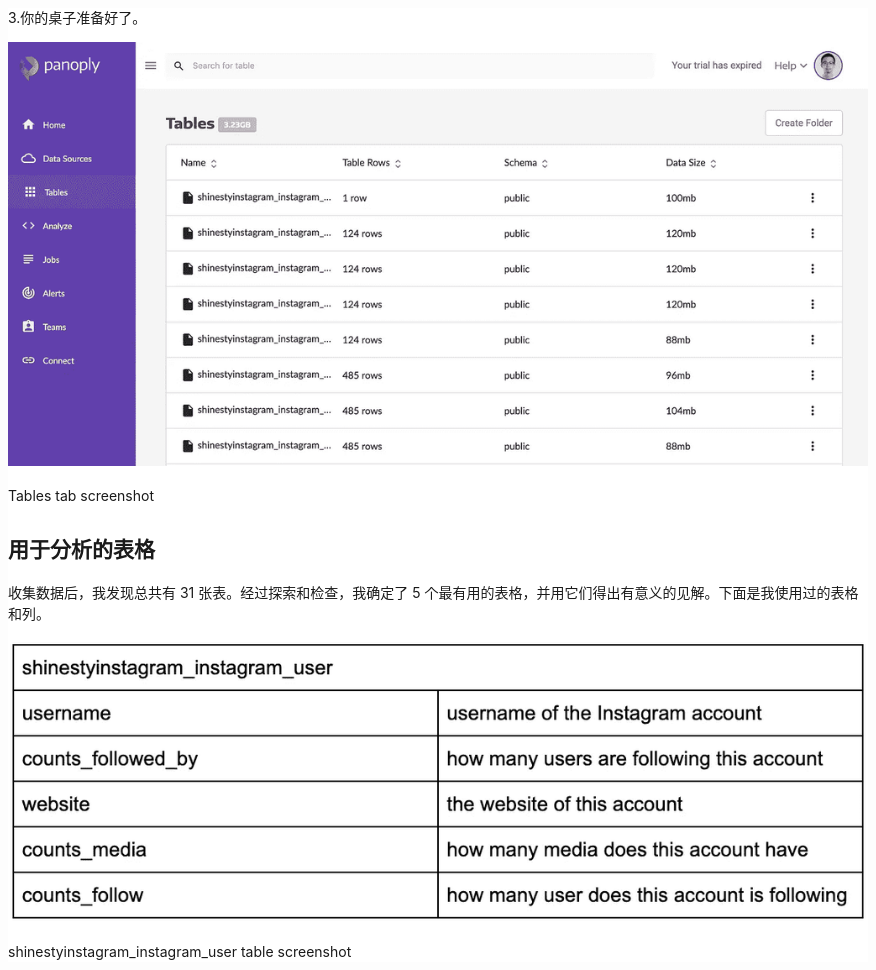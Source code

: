 3.你的桌子准备好了。

![](img/62cd8c4f6ecf59c5d5c5daf32c57fce6.png)

Tables tab screenshot

## 用于分析的表格

收集数据后，我发现总共有 31 张表。经过探索和检查，我确定了 5 个最有用的表格，并用它们得出有意义的见解。下面是我使用过的表格和列。

![](img/7a4a4f92a7efc4f6f3de59ebdf6c0c60.png)

shinestyinstagram_instagram_user table screenshot
